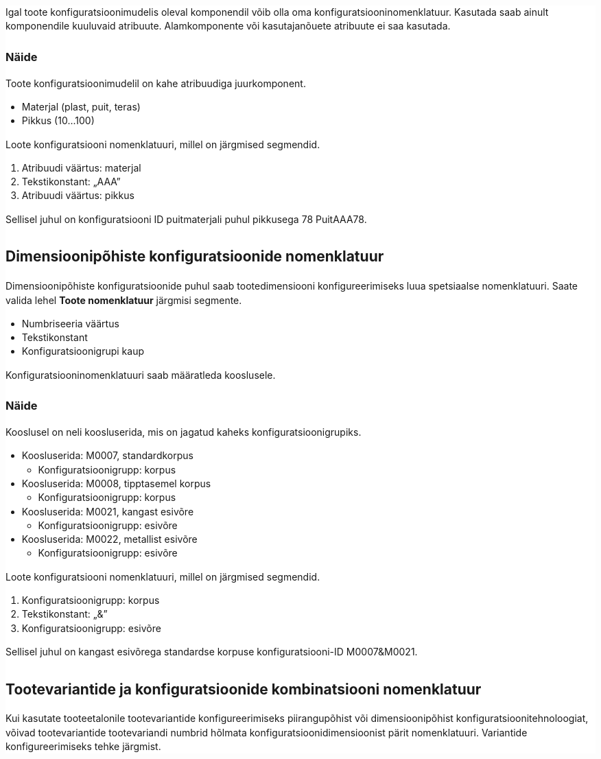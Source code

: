 Igal toote konfiguratsioonimudelis oleval komponendil võib olla oma konfiguratsiooninomenklatuur. Kasutada saab ainult komponendile kuuluvaid atribuute. Alamkomponente või kasutajanõuete atribuute ei saa kasutada.

### <a name="example"></a>Näide

Toote konfiguratsioonimudelil on kahe atribuudiga juurkomponent.

-   Materjal (plast, puit, teras)
-   Pikkus (10...100)

Loote konfiguratsiooni nomenklatuuri, millel on järgmised segmendid.

1.  Atribuudi väärtus: materjal
2.  Tekstikonstant: „AAA”
3.  Atribuudi väärtus: pikkus

Sellisel juhul on konfiguratsiooni ID puitmaterjali puhul pikkusega 78 PuitAAA78.

## <a name="nomenclature-of-dimensionbased-configurations"></a>Dimensioonipõhiste konfiguratsioonide nomenklatuur
Dimensioonipõhiste konfiguratsioonide puhul saab tootedimensiooni konfigureerimiseks luua spetsiaalse nomenklatuuri. Saate valida lehel **Toote nomenklatuur** järgmisi segmente.

-   Numbriseeria väärtus
-   Tekstikonstant
-   Konfiguratsioonigrupi kaup

Konfiguratsiooninomenklatuuri saab määratleda kooslusele.

### <a name="example"></a>Näide

Kooslusel on neli koosluserida, mis on jagatud kaheks konfiguratsioonigrupiks.

-   Koosluserida: M0007, standardkorpus
    -   Konfiguratsioonigrupp: korpus
-   Koosluserida: M0008, tipptasemel korpus
    -   Konfiguratsioonigrupp: korpus
-   Koosluserida: M0021, kangast esivõre
    -   Konfiguratsioonigrupp: esivõre
-   Koosluserida: M0022, metallist esivõre
    -   Konfiguratsioonigrupp: esivõre

Loote konfiguratsiooni nomenklatuuri, millel on järgmised segmendid.

1.  Konfiguratsioonigrupp: korpus
2.  Tekstikonstant: „&”
3.  Konfiguratsioonigrupp: esivõre

Sellisel juhul on kangast esivõrega standardse korpuse konfiguratsiooni-ID M0007&M0021.

## <a name="nomenclature-for-a-combination-of-product-variants-and-configurations"></a>Tootevariantide ja konfiguratsioonide kombinatsiooni nomenklatuur
Kui kasutate tooteetalonile tootevariantide konfigureerimiseks piirangupõhist või dimensioonipõhist konfiguratsioonitehnoloogiat, võivad tootevariantide tootevariandi numbrid hõlmata konfiguratsioonidimensioonist pärit nomenklatuuri. Variantide konfigureerimiseks tehke järgmist.
